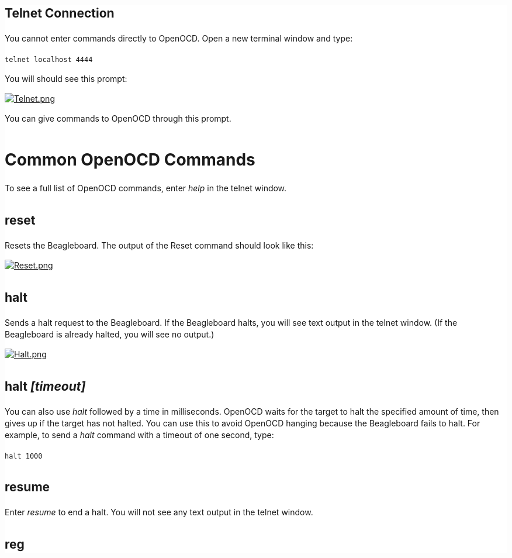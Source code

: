 
## Telnet Connection

You cannot enter commands directly to OpenOCD. Open a new terminal
window and type:

    telnet localhost 4444

You will should see this prompt:

[![Telnet.png](http://eLinux.org/images/f/f1/Telnet.png)](http://eLinux.org/File:Telnet.png)

You can give commands to OpenOCD through this prompt.



# Common OpenOCD Commands

To see a full list of OpenOCD commands, enter *help* in the telnet
window.

## reset

Resets the Beagleboard. The output of the Reset command should look like
this:

[![Reset.png](http://eLinux.org/images/6/69/Reset.png)](http://eLinux.org/File:Reset.png)

## halt

Sends a halt request to the Beagleboard. If the Beagleboard halts, you
will see text output in the telnet window. (If the Beagleboard is
already halted, you will see no output.)

[![Halt.png](http://eLinux.org/images/0/09/Halt.png)](http://eLinux.org/File:Halt.png)

## halt *[timeout]*

You can also use *halt* followed by a time in milliseconds. OpenOCD
waits for the target to halt the specified amount of time, then gives up
if the target has not halted. You can use this to avoid OpenOCD hanging
because the Beagleboard fails to halt. For example, to send a *halt*
command with a timeout of one second, type:

    halt 1000

## resume

Enter *resume* to end a halt. You will not see any text output in the
telnet window.

## reg

